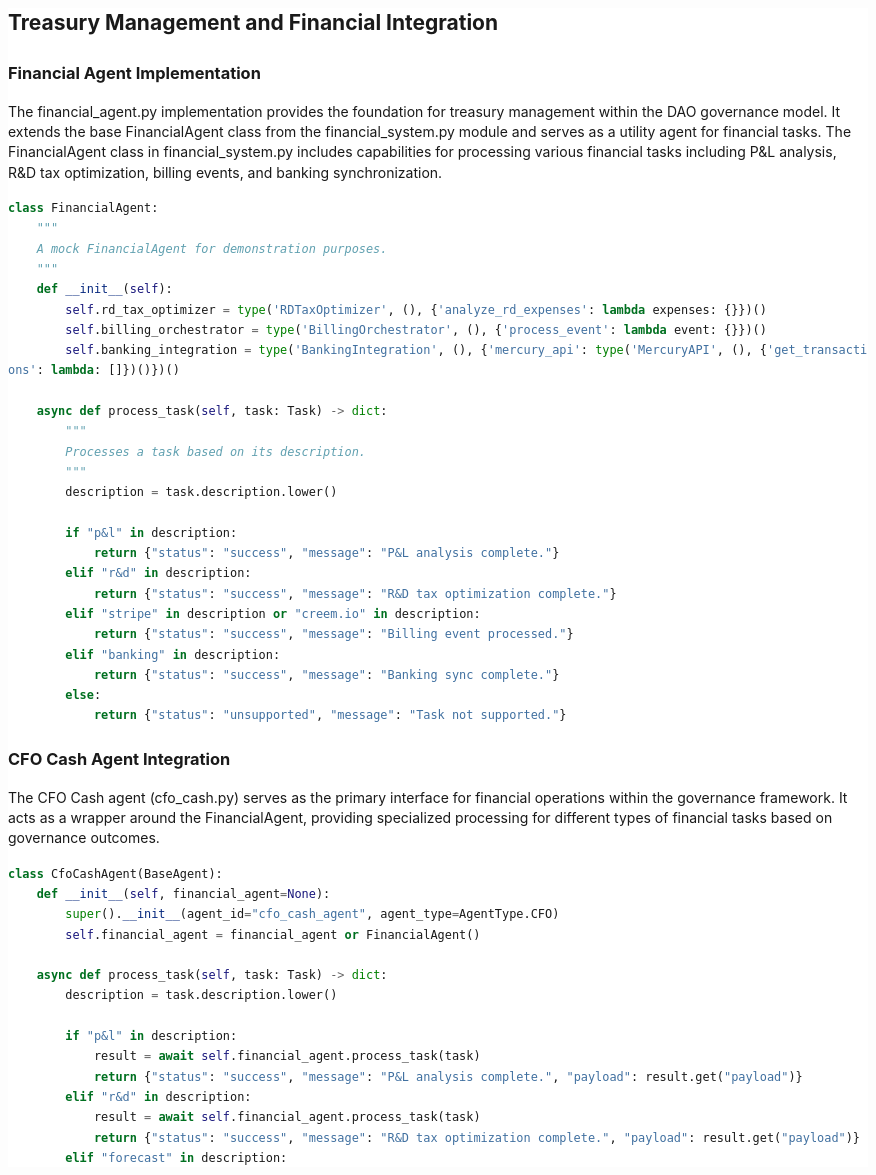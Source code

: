 ## Treasury Management and Financial Integration

### Financial Agent Implementation
The financial_agent.py implementation provides the foundation for treasury management within the DAO governance model. It extends the base FinancialAgent class from the financial_system.py module and serves as a utility agent for financial tasks. The FinancialAgent class in financial_system.py includes capabilities for processing various financial tasks including P&L analysis, R&D tax optimization, billing events, and banking synchronization.

```python
class FinancialAgent:
    """
    A mock FinancialAgent for demonstration purposes.
    """
    def __init__(self):
        self.rd_tax_optimizer = type('RDTaxOptimizer', (), {'analyze_rd_expenses': lambda expenses: {}})()
        self.billing_orchestrator = type('BillingOrchestrator', (), {'process_event': lambda event: {}})()
        self.banking_integration = type('BankingIntegration', (), {'mercury_api': type('MercuryAPI', (), {'get_transactions': lambda: []})()})()

    async def process_task(self, task: Task) -> dict:
        """
        Processes a task based on its description.
        """
        description = task.description.lower()

        if "p&l" in description:
            return {"status": "success", "message": "P&L analysis complete."}
        elif "r&d" in description:
            return {"status": "success", "message": "R&D tax optimization complete."}
        elif "stripe" in description or "creem.io" in description:
            return {"status": "success", "message": "Billing event processed."}
        elif "banking" in description:
            return {"status": "success", "message": "Banking sync complete."}
        else:
            return {"status": "unsupported", "message": "Task not supported."}
```

### CFO Cash Agent Integration
The CFO Cash agent (cfo_cash.py) serves as the primary interface for financial operations within the governance framework. It acts as a wrapper around the FinancialAgent, providing specialized processing for different types of financial tasks based on governance outcomes.

```python
class CfoCashAgent(BaseAgent):
    def __init__(self, financial_agent=None):
        super().__init__(agent_id="cfo_cash_agent", agent_type=AgentType.CFO)
        self.financial_agent = financial_agent or FinancialAgent()

    async def process_task(self, task: Task) -> dict:
        description = task.description.lower()

        if "p&l" in description:
            result = await self.financial_agent.process_task(task)
            return {"status": "success", "message": "P&L analysis complete.", "payload": result.get("payload")}
        elif "r&d" in description:
            result = await self.financial_agent.process_task(task)
            return {"status": "success", "message": "R&D tax optimization complete.", "payload": result.get("payload")}
        elif "forecast" in description:
```